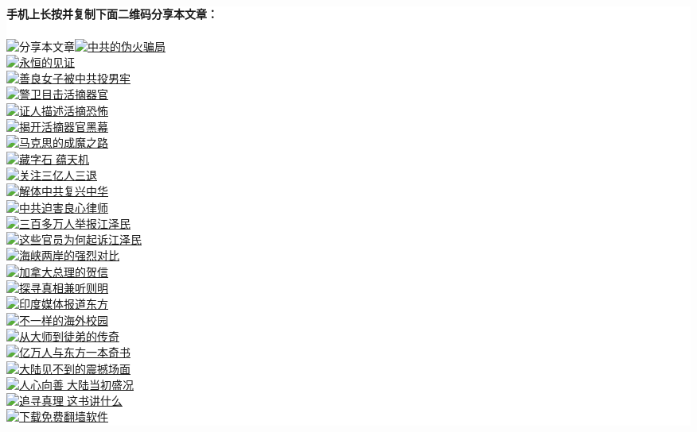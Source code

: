 <strong>手机上长按并复制下面二维码分享本文章：</strong><br><br><img src="https://quickchart.io/qr?size=256&text=https://github.com/1992513/djy/blob/master/gb/21/8/28/n13194166.md%231" title="分享本文章"></td><td VALIGN=TOP><a href="https://github.com/1992513/djy/blob/master/gb/16/1/21/n4622075.md?dfh#1" target="_blank"><img src="https://raw.githubusercontent.com/1992513/djy/master/gb/300/wei-f1.jpg" title="中共的伪火骗局"  alt="中共的伪火骗局"></a><br><a href="https://github.com/1992513/www/blob/master/README.md?dfh#9" target="_blank"><img src="https://raw.githubusercontent.com/1992513/djy/master/gb/300/yong-h.jpg" title="永恒的见证"  alt="永恒的见证"></a><br><a href="https://github.com/1992513/djy/blob/master/gb/13/9/29/n3974789.md?dfh#1" target="_blank"><img src="https://raw.githubusercontent.com/1992513/djy/master/gb/300/shang-lnz.jpg" title="善良女子被中共投男牢"  alt="善良女子被中共投男牢"></a><br><a href="https://github.com/1992513/djy/blob/master/gb/16/3/16/n4663449.md?dfh#1" target="_blank"><img src="https://raw.githubusercontent.com/1992513/djy/master/gb/300/huo-z3.jpg" title="警卫目击活摘器官"  alt="警卫目击活摘器官"></a><br><a href="https://github.com/1992513/djy/blob/master/gb/16/8/7/n8177641.md?dfh#1" target="_blank"><img src="https://raw.githubusercontent.com/1992513/djy/master/gb/300/huo-z4.jpg" title="证人描述活摘恐怖"  alt="证人描述活摘恐怖"></a><br><a href="https://github.com/1992513/djy/blob/master/gb/10/4/19/n2881569.md?dfh#1" target="_blank"><img src="https://raw.githubusercontent.com/1992513/djy/master/gb/300/huo-z1.jpg" title="揭开活摘器官黑幕"  alt="揭开活摘器官黑幕"></a><br><a href="https://github.com/1992513/djy/blob/master/gb/10/11/7/n3077476.md?dfh#1" target="_blank"><img src="https://raw.githubusercontent.com/1992513/djy/master/gb/300/ma-ks.jpg" title="马克思的成魔之路"  alt="马克思的成魔之路"></a><br><a href="https://github.com/1992513/djy/blob/master/gb/14/6/9/n4173977.md?dfh#1" target="_blank"><img src="https://raw.githubusercontent.com/1992513/djy/master/gb/300/chang-zs.jpg" title="藏字石 蕴天机"  alt="藏字石 蕴天机"></a><br><a href="https://github.com/1992513/djy/blob/master/gb/18/5/10/n10381511.md?dfh#1" target="_blank"><img src="https://raw.githubusercontent.com/1992513/djy/master/gb/300/st1.jpg" title="关注三亿人三退"  alt="关注三亿人三退"></a><br><a href="https://github.com/1992513/djy/blob/master/gb/18/3/21/n10237682.md?dfh#1" target="_blank"><img src="https://raw.githubusercontent.com/1992513/djy/master/gb/300/jie-t.jpg" title="解体中共复兴中华"  alt="解体中共复兴中华"></a><br><a href="https://github.com/1992513/djy/blob/master/gb/9/2/9/n2422991.md?dfh#1" target="_blank"><img src="https://raw.githubusercontent.com/1992513/djy/master/gb/300/gao-zs.jpg" title="中共迫害良心律师"  alt="中共迫害良心律师"></a><br><a href="https://github.com/1992513/djy/blob/master/gb/18/12/9/n10900044.md?dfh#1" target="_blank"><img src="https://raw.githubusercontent.com/1992513/djy/master/gb/300/sj1.jpg" title="三百多万人举报江泽民"  alt="三百多万人举报江泽民"></a><br><a href="https://github.com/1992513/djy/blob/master/gb/18/8/28/n10672014.md?dfh#1" target="_blank"><img src="https://raw.githubusercontent.com/1992513/djy/master/gb/300/sj2.jpg" title="这些官员为何起诉江泽民"  alt="这些官员为何起诉江泽民"></a><br><a href="https://github.com/1992513/djy/blob/master/gb/8/12/18/n2367165.md?dfh#1" target="_blank"><img src="https://raw.githubusercontent.com/1992513/djy/master/gb/300/liangan.jpg" title="海峡两岸的强烈对比"  alt="海峡两岸的强烈对比"></a><br><a href="https://github.com/1992513/djy/blob/master/gb/15/12/10/n4593139.md?dfh#1" target="_blank"><img src="https://raw.githubusercontent.com/1992513/djy/master/gb/300/jia-ndzl.jpg" title="加拿大总理的贺信"  alt="加拿大总理的贺信"></a><br><a href="https://github.com/1992513/djy/blob/master/gb/11/6/17/n3289382.md?dfh#1" target="_blank"><img src="https://raw.githubusercontent.com/1992513/djy/master/gb/300/xiao-wd.jpg" title="探寻真相兼听则明"  alt="探寻真相兼听则明"></a><br><a href="https://github.com/1992513/djy/blob/master/gb/18/10/27/n10812623.md?dfh#1" target="_blank"><img src="https://raw.githubusercontent.com/1992513/djy/master/gb/300/yindu.jpg" title="印度媒体报道东方"  alt="印度媒体报道东方"></a><br><a href="https://github.com/1992513/djy/blob/master/gb/18/6/9/n10469652.md?dfh#1" target="_blank"><img src="https://raw.githubusercontent.com/1992513/djy/master/gb/300/xie-j.jpg" title="不一样的海外校园"  alt="不一样的海外校园"></a><br><a href="https://github.com/1992513/djy/blob/master/gb/7/4/5/n1669415.md?dfh#1" target="_blank"><img src="https://raw.githubusercontent.com/1992513/djy/master/gb/300/li-up.jpg" title="从大师到徒弟的传奇"  alt="从大师到徒弟的传奇"></a><br><a href="https://github.com/1992513/djy/blob/master/gb/17/5/26/n9191512.md?dfh#1" target="_blank"><img src="https://raw.githubusercontent.com/1992513/djy/master/gb/300/zfl2.jpg" title="亿万人与东方一本奇书"  alt="亿万人与东方一本奇书"></a><br><a href="https://github.com/1992513/djy/blob/master/gb/13/11/27/n4020290.md?dfh#1" target="_blank"><img src="https://raw.githubusercontent.com/1992513/djy/master/gb/300/zhen-h.jpg" title="大陆见不到的震撼场面"  alt="大陆见不到的震撼场面"></a><br><a href="https://github.com/1992513/djy/blob/master/gb/15/7/17/n4482910.md?dfh#1" target="_blank"><img src="https://raw.githubusercontent.com/1992513/djy/master/gb/300/dalu-sk.jpg" title="人心向善 大陆当初盛况"  alt="人心向善 大陆当初盛况"></a><br><a href="https://github.com/1992513/djy/blob/master/gb/19/1/5/n10955468.md?dfh#1" target="_blank"><img src="https://raw.githubusercontent.com/1992513/djy/master/gb/300/zfl1.jpg" title="追寻真理 这书讲什么"  alt="追寻真理 这书讲什么"></a><br><a href="https://github.com/1992513/www/blob/master/README.md?dfh#1" target="_blank"><img src="https://raw.githubusercontent.com/1992513/djy/master/gb/300/fq1.jpg" title="下载免费翻墙软件"  alt="下载免费翻墙软件"></a><br></td></tr></table>
